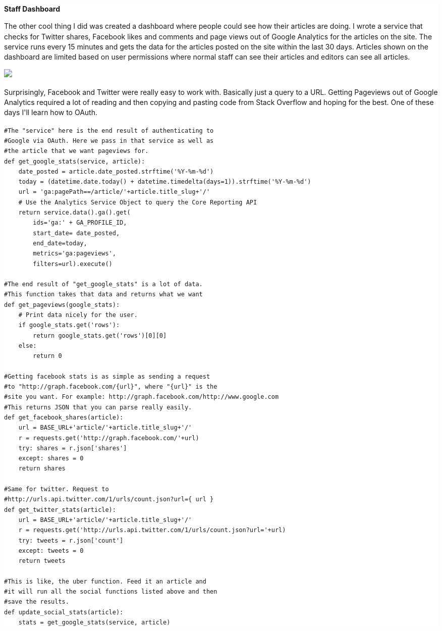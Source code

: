 **Staff Dashboard**

The other cool thing I did was created a dashboard where people could see how their articles are doing. I wrote a service that checks for Twitter shares, Facebook likes and comments and page views out of Google Analytics for the articles on the site. The service runs every 15 minutes and gets the data for the articles posted on the site within the last 30 days. Articles shown on the dashboard are limited based on user permissions where normal staff can see their articles and editors can see all articles.

![](https://www.psattack.com/webhook-uploads/1448120843008/20130420_lgod_social.png) 

Surprisingly, Facebook and Twitter were really easy to work with. Basically just a query to a URL. Getting Pageviews out of Google Analytics required a lot of reading and then copying and pasting code from Stack Overflow and hoping for the best. One of these days I'll learn how to OAuth.

```text
#The "service" here is the end result of authenticating to 
#Google via OAuth. Here we pass in that service as well as
#the article that we want pageviews for.
def get_google_stats(service, article):
    date_posted = article.date_posted.strftime('%Y-%m-%d')
    today = (datetime.date.today() + datetime.timedelta(days=1)).strftime('%Y-%m-%d')
    url = 'ga:pagePath==/article/'+article.title_slug+'/'
    # Use the Analytics Service Object to query the Core Reporting API
    return service.data().ga().get(
        ids='ga:' + GA_PROFILE_ID,
        start_date= date_posted,
        end_date=today,
        metrics='ga:pageviews',
        filters=url).execute()

#The end result of "get_google_stats" is a lot of data.
#This function takes that data and returns what we want
def get_pageviews(google_stats):
    # Print data nicely for the user.
    if google_stats.get('rows'):
        return google_stats.get('rows')[0][0]
    else:
        return 0

#Getting facebook stats is as simple as sending a request
#to "http://graph.facebook.com/{url}", where "{url}" is the
#site you want. For example: http://graph.facebook.com/http://www.google.com
#This returns JSON that you can parse really easily.
def get_facebook_shares(article):
    url = BASE_URL+'article/'+article.title_slug+'/'
    r = requests.get('http://graph.facebook.com/'+url)
    try: shares = r.json['shares']
    except: shares = 0
    return shares

#Same for twitter. Request to 
#http://urls.api.twitter.com/1/urls/count.json?url={ url }
def get_twitter_stats(article):
    url = BASE_URL+'article/'+article.title_slug+'/'
    r = requests.get('http://urls.api.twitter.com/1/urls/count.json?url='+url)
    try: tweets = r.json['count']
    except: tweets = 0
    return tweets

#This is like, the uber function. Feed it an article and
#it will run all the social functions listed above and then
#save the results.
def update_social_stats(article):
    stats = get_google_stats(service, article)
```